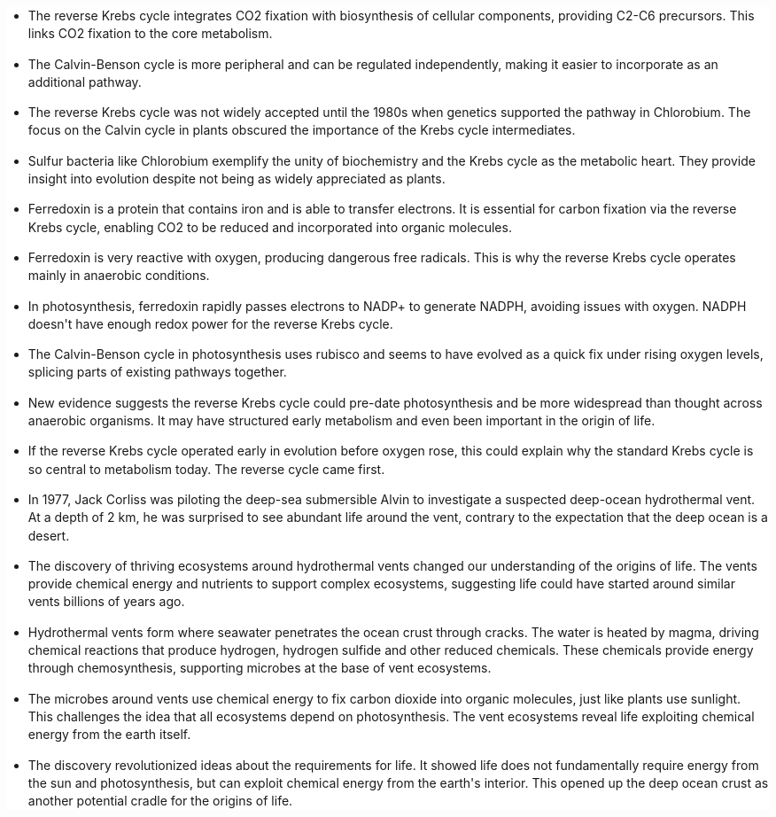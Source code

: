 - The reverse Krebs cycle integrates CO2 fixation with biosynthesis of cellular components, providing C2-C6 precursors. This links CO2 fixation to the core metabolism. 

- The Calvin-Benson cycle is more peripheral and can be regulated independently, making it easier to incorporate as an additional pathway.

- The reverse Krebs cycle was not widely accepted until the 1980s when genetics supported the pathway in Chlorobium. The focus on the Calvin cycle in plants obscured the importance of the Krebs cycle intermediates.

- Sulfur bacteria like Chlorobium exemplify the unity of biochemistry and the Krebs cycle as the metabolic heart. They provide insight into evolution despite not being as widely appreciated as plants.

 

- Ferredoxin is a protein that contains iron and is able to transfer electrons. It is essential for carbon fixation via the reverse Krebs cycle, enabling CO2 to be reduced and incorporated into organic molecules. 

- Ferredoxin is very reactive with oxygen, producing dangerous free radicals. This is why the reverse Krebs cycle operates mainly in anaerobic conditions. 

- In photosynthesis, ferredoxin rapidly passes electrons to NADP+ to generate NADPH, avoiding issues with oxygen. NADPH doesn't have enough redox power for the reverse Krebs cycle.

- The Calvin-Benson cycle in photosynthesis uses rubisco and seems to have evolved as a quick fix under rising oxygen levels, splicing parts of existing pathways together.

- New evidence suggests the reverse Krebs cycle could pre-date photosynthesis and be more widespread than thought across anaerobic organisms. It may have structured early metabolism and even been important in the origin of life.

- If the reverse Krebs cycle operated early in evolution before oxygen rose, this could explain why the standard Krebs cycle is so central to metabolism today. The reverse cycle came first.

 

- In 1977, Jack Corliss was piloting the deep-sea submersible Alvin to investigate a suspected deep-ocean hydrothermal vent. At a depth of 2 km, he was surprised to see abundant life around the vent, contrary to the expectation that the deep ocean is a desert. 

- The discovery of thriving ecosystems around hydrothermal vents changed our understanding of the origins of life. The vents provide chemical energy and nutrients to support complex ecosystems, suggesting life could have started around similar vents billions of years ago.

- Hydrothermal vents form where seawater penetrates the ocean crust through cracks. The water is heated by magma, driving chemical reactions that produce hydrogen, hydrogen sulfide and other reduced chemicals. These chemicals provide energy through chemosynthesis, supporting microbes at the base of vent ecosystems.

- The microbes around vents use chemical energy to fix carbon dioxide into organic molecules, just like plants use sunlight. This challenges the idea that all ecosystems depend on photosynthesis. The vent ecosystems reveal life exploiting chemical energy from the earth itself.

- The discovery revolutionized ideas about the requirements for life. It showed life does not fundamentally require energy from the sun and photosynthesis, but can exploit chemical energy from the earth's interior. This opened up the deep ocean crust as another potential cradle for the origins of life.
